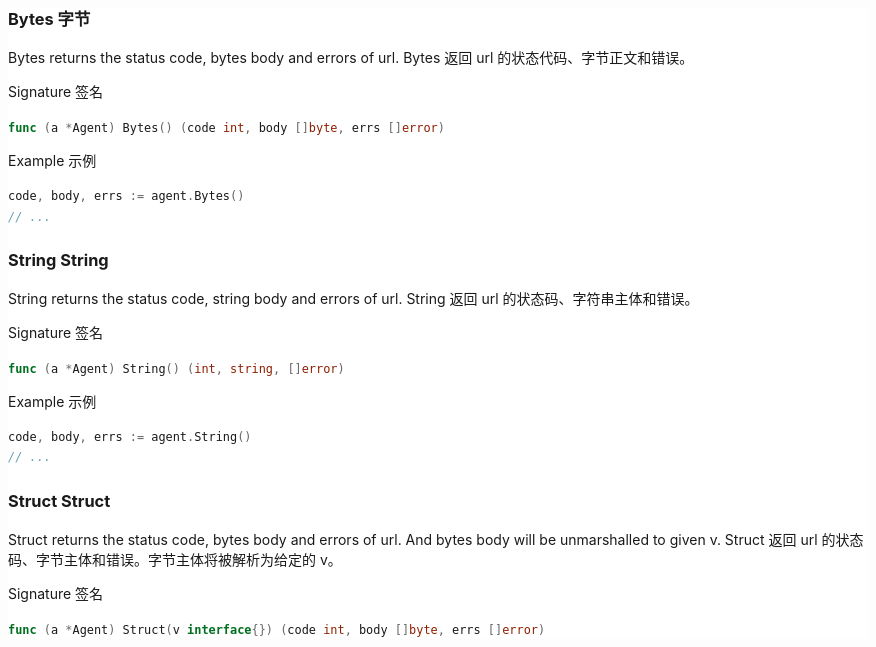 

### Bytes 字节 

Bytes returns the status code, bytes body and errors of url.
Bytes 返回 url 的状态代码、字节正文和错误。

Signature
签名

```go
func (a *Agent) Bytes() (code int, body []byte, errs []error)
```



Example
示例

```go
code, body, errs := agent.Bytes()
// ...
```



### String String

String returns the status code, string body and errors of url.
String 返回 url 的状态码、字符串主体和错误。

Signature
签名

```go
func (a *Agent) String() (int, string, []error)
```



Example
示例

```go
code, body, errs := agent.String()
// ...
```



### Struct Struct

Struct returns the status code, bytes body and errors of url. And bytes body will be unmarshalled to given v.
Struct 返回 url 的状态码、字节主体和错误。字节主体将被解析为给定的 v。

Signature
签名

```go
func (a *Agent) Struct(v interface{}) (code int, body []byte, errs []error)
```
